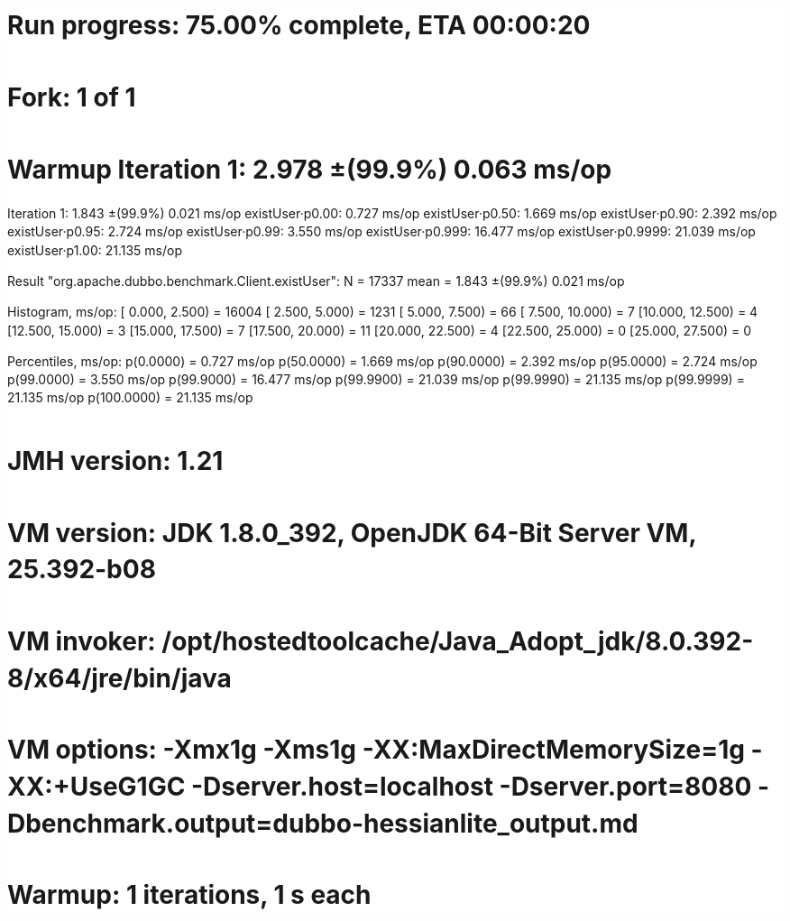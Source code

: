 # Run progress: 75.00% complete, ETA 00:00:20
# Fork: 1 of 1
# Warmup Iteration   1: 2.978 ±(99.9%) 0.063 ms/op
Iteration   1: 1.843 ±(99.9%) 0.021 ms/op
                 existUser·p0.00:   0.727 ms/op
                 existUser·p0.50:   1.669 ms/op
                 existUser·p0.90:   2.392 ms/op
                 existUser·p0.95:   2.724 ms/op
                 existUser·p0.99:   3.550 ms/op
                 existUser·p0.999:  16.477 ms/op
                 existUser·p0.9999: 21.039 ms/op
                 existUser·p1.00:   21.135 ms/op



Result "org.apache.dubbo.benchmark.Client.existUser":
  N = 17337
  mean =      1.843 ±(99.9%) 0.021 ms/op

  Histogram, ms/op:
    [ 0.000,  2.500) = 16004 
    [ 2.500,  5.000) = 1231 
    [ 5.000,  7.500) = 66 
    [ 7.500, 10.000) = 7 
    [10.000, 12.500) = 4 
    [12.500, 15.000) = 3 
    [15.000, 17.500) = 7 
    [17.500, 20.000) = 11 
    [20.000, 22.500) = 4 
    [22.500, 25.000) = 0 
    [25.000, 27.500) = 0 

  Percentiles, ms/op:
      p(0.0000) =      0.727 ms/op
     p(50.0000) =      1.669 ms/op
     p(90.0000) =      2.392 ms/op
     p(95.0000) =      2.724 ms/op
     p(99.0000) =      3.550 ms/op
     p(99.9000) =     16.477 ms/op
     p(99.9900) =     21.039 ms/op
     p(99.9990) =     21.135 ms/op
     p(99.9999) =     21.135 ms/op
    p(100.0000) =     21.135 ms/op


# JMH version: 1.21
# VM version: JDK 1.8.0_392, OpenJDK 64-Bit Server VM, 25.392-b08
# VM invoker: /opt/hostedtoolcache/Java_Adopt_jdk/8.0.392-8/x64/jre/bin/java
# VM options: -Xmx1g -Xms1g -XX:MaxDirectMemorySize=1g -XX:+UseG1GC -Dserver.host=localhost -Dserver.port=8080 -Dbenchmark.output=dubbo-hessianlite_output.md
# Warmup: 1 iterations, 1 s each